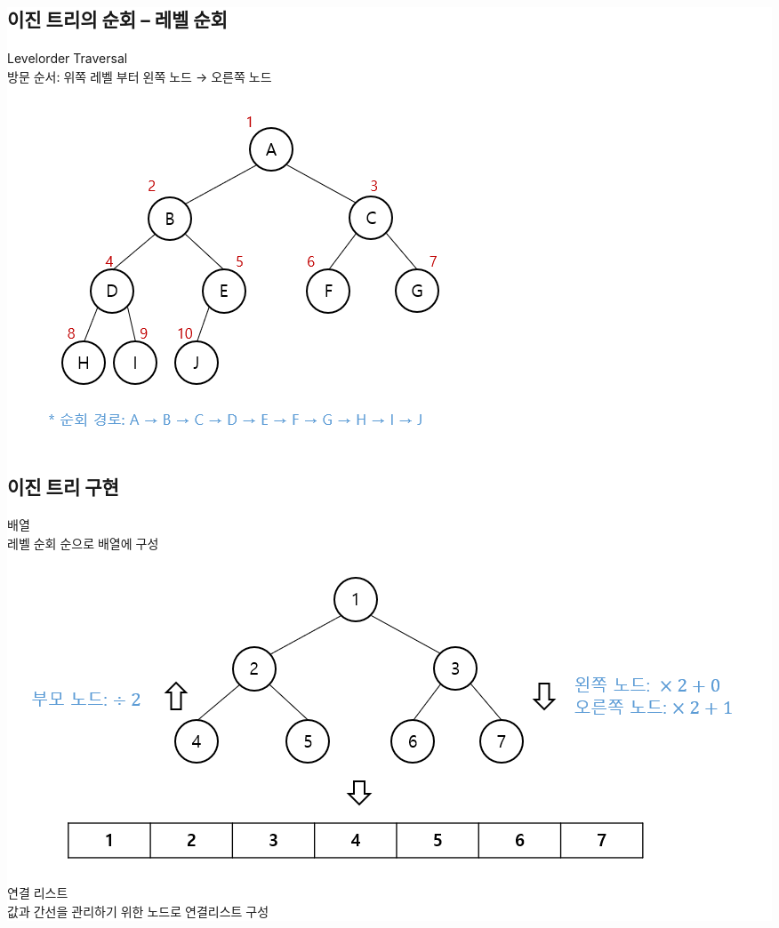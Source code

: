 ## 이진 트리의 순회 – 레벨 순회
Levelorder Traversal<br>
방문 순서: 위쪽 레벨 부터 왼쪽 노드 → 오른쪽 노드<br>

![new repo](/assets/images/posts_img/Data-Structure/img31.png)

## 이진 트리 구현
배열<br>
레벨 순회 순으로 배열에 구성<br>

![new repo](/assets/images/posts_img/Data-Structure/img32.png)

연결 리스트<br>
값과 간선을 관리하기 위한 노드로 연결리스트 구성<br>
